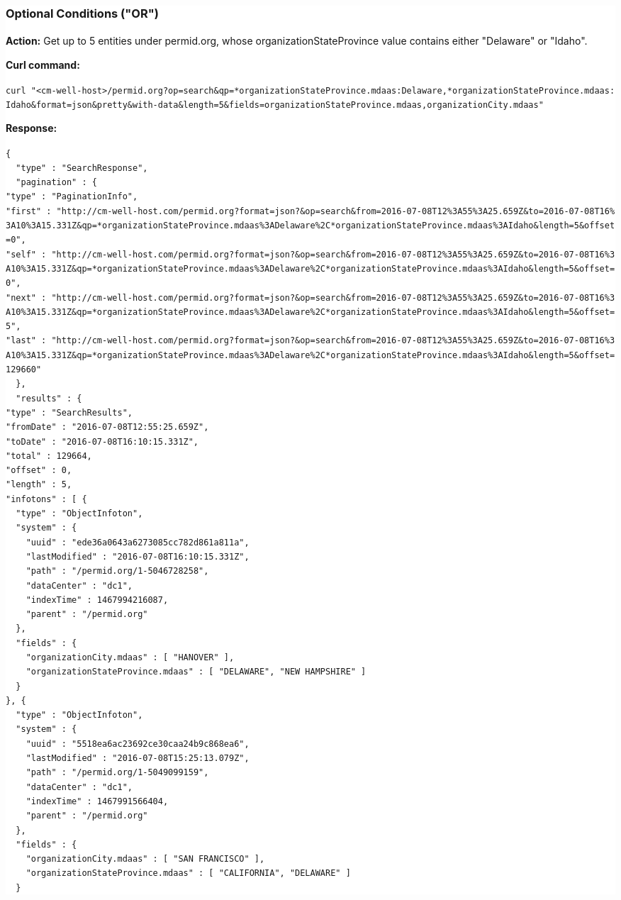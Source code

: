### Optional Conditions ("OR")

**Action:** Get up to 5 entities under permid.org, whose organizationStateProvince value contains either "Delaware" or "Idaho".

**Curl command:**

    curl "<cm-well-host>/permid.org?op=search&qp=*organizationStateProvince.mdaas:Delaware,*organizationStateProvince.mdaas:Idaho&format=json&pretty&with-data&length=5&fields=organizationStateProvince.mdaas,organizationCity.mdaas"

**Response:**

    {
      "type" : "SearchResponse",
      "pagination" : {
    "type" : "PaginationInfo",
    "first" : "http://cm-well-host.com/permid.org?format=json?&op=search&from=2016-07-08T12%3A55%3A25.659Z&to=2016-07-08T16%3A10%3A15.331Z&qp=*organizationStateProvince.mdaas%3ADelaware%2C*organizationStateProvince.mdaas%3AIdaho&length=5&offset=0",
    "self" : "http://cm-well-host.com/permid.org?format=json?&op=search&from=2016-07-08T12%3A55%3A25.659Z&to=2016-07-08T16%3A10%3A15.331Z&qp=*organizationStateProvince.mdaas%3ADelaware%2C*organizationStateProvince.mdaas%3AIdaho&length=5&offset=0",
    "next" : "http://cm-well-host.com/permid.org?format=json?&op=search&from=2016-07-08T12%3A55%3A25.659Z&to=2016-07-08T16%3A10%3A15.331Z&qp=*organizationStateProvince.mdaas%3ADelaware%2C*organizationStateProvince.mdaas%3AIdaho&length=5&offset=5",
    "last" : "http://cm-well-host.com/permid.org?format=json?&op=search&from=2016-07-08T12%3A55%3A25.659Z&to=2016-07-08T16%3A10%3A15.331Z&qp=*organizationStateProvince.mdaas%3ADelaware%2C*organizationStateProvince.mdaas%3AIdaho&length=5&offset=129660"
      },
      "results" : {
    "type" : "SearchResults",
    "fromDate" : "2016-07-08T12:55:25.659Z",
    "toDate" : "2016-07-08T16:10:15.331Z",
    "total" : 129664,
    "offset" : 0,
    "length" : 5,
    "infotons" : [ {
      "type" : "ObjectInfoton",
      "system" : {
        "uuid" : "ede36a0643a6273085cc782d861a811a",
        "lastModified" : "2016-07-08T16:10:15.331Z",
        "path" : "/permid.org/1-5046728258",
        "dataCenter" : "dc1",
        "indexTime" : 1467994216087,
        "parent" : "/permid.org"
      },
      "fields" : {
        "organizationCity.mdaas" : [ "HANOVER" ],
        "organizationStateProvince.mdaas" : [ "DELAWARE", "NEW HAMPSHIRE" ]
      }
    }, {
      "type" : "ObjectInfoton",
      "system" : {
        "uuid" : "5518ea6ac23692ce30caa24b9c868ea6",
        "lastModified" : "2016-07-08T15:25:13.079Z",
        "path" : "/permid.org/1-5049099159",
        "dataCenter" : "dc1",
        "indexTime" : 1467991566404,
        "parent" : "/permid.org"
      },
      "fields" : {
        "organizationCity.mdaas" : [ "SAN FRANCISCO" ],
        "organizationStateProvince.mdaas" : [ "CALIFORNIA", "DELAWARE" ]
      }